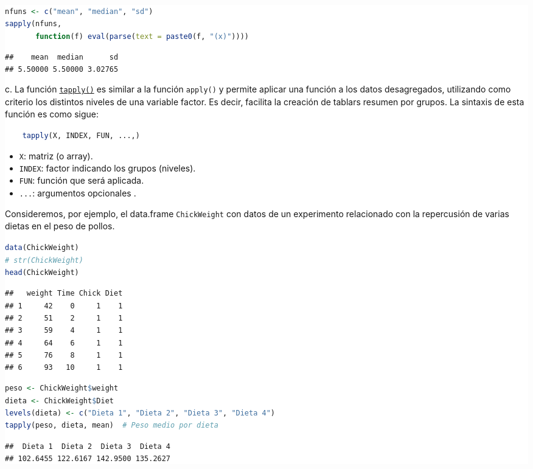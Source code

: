 ``` r
nfuns <- c("mean", "median", "sd")
sapply(nfuns, 
       function(f) eval(parse(text = paste0(f, "(x)"))))
```

```
##    mean  median      sd 
## 5.50000 5.50000 3.02765
```



c. La función [`tapply()`](https://www.rdocumentation.org/packages/base/versions/3.6.1/topics/tapply) es
similar a la función `apply()` y permite aplicar una función a los datos desagregados,
utilizando como criterio los distintos niveles de una variable factor. Es decir, 
 facilita la creación de tablars resumen por grupos. La sintaxis de esta función es como sigue:

``` r
    tapply(X, INDEX, FUN, ...,)
```
-   `X`: matriz (o array).
-   `INDEX`: factor indicando los grupos (niveles).
-   `FUN`: función que será aplicada.
-   `...`: argumentos opcionales .

Consideremos, por ejemplo, el data.frame `ChickWeight` con datos de un
experimento relacionado con la repercusión de varias dietas en el peso
de pollos.


``` r
data(ChickWeight)
# str(ChickWeight)
head(ChickWeight)
```

```
##   weight Time Chick Diet
## 1     42    0     1    1
## 2     51    2     1    1
## 3     59    4     1    1
## 4     64    6     1    1
## 5     76    8     1    1
## 6     93   10     1    1
```

``` r
peso <- ChickWeight$weight
dieta <- ChickWeight$Diet
levels(dieta) <- c("Dieta 1", "Dieta 2", "Dieta 3", "Dieta 4")
tapply(peso, dieta, mean)  # Peso medio por dieta
```

```
##  Dieta 1  Dieta 2  Dieta 3  Dieta 4 
## 102.6455 122.6167 142.9500 135.2627
```
